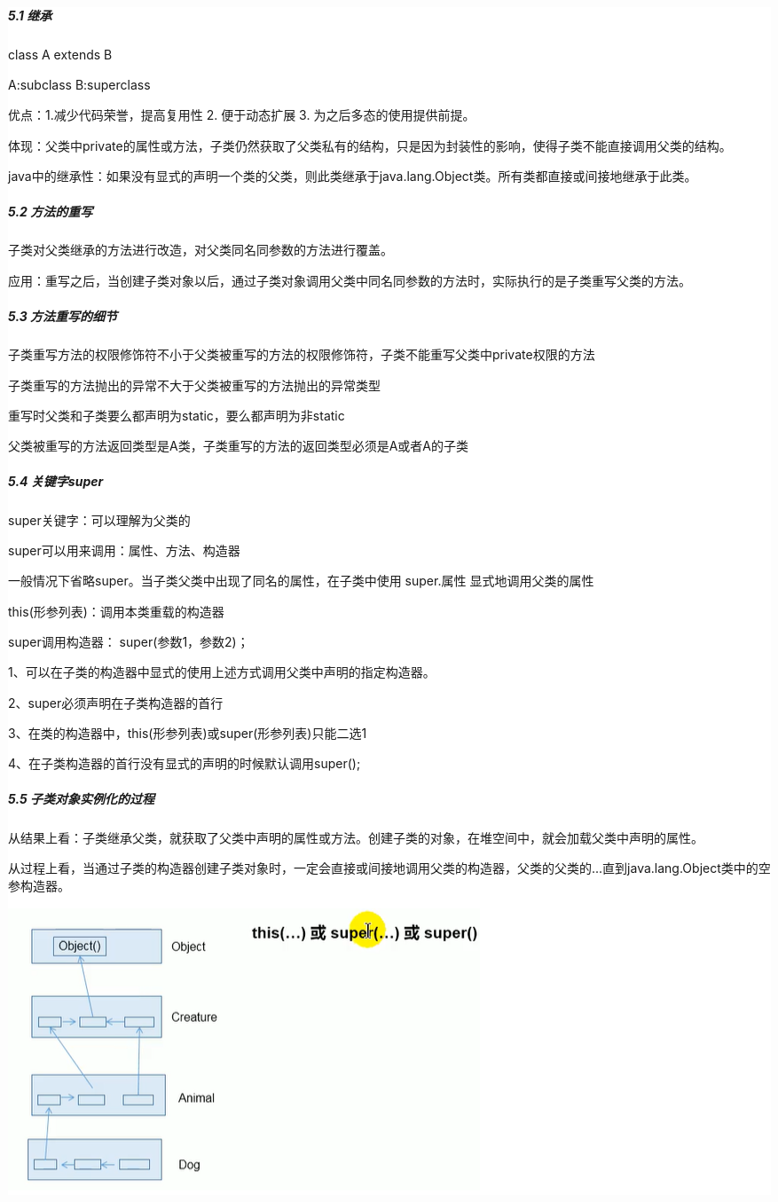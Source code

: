 ##### 5.1 继承

class A extends B

A:subclass     B:superclass

优点：1.减少代码荣誉，提高复用性  2. 便于动态扩展  3. 为之后多态的使用提供前提。

体现：父类中private的属性或方法，子类仍然获取了父类私有的结构，只是因为封装性的影响，使得子类不能直接调用父类的结构。

java中的继承性：如果没有显式的声明一个类的父类，则此类继承于java.lang.Object类。所有类都直接或间接地继承于此类。

##### 5.2 方法的重写

子类对父类继承的方法进行改造，对父类同名同参数的方法进行覆盖。

应用：重写之后，当创建子类对象以后，通过子类对象调用父类中同名同参数的方法时，实际执行的是子类重写父类的方法。

##### 5.3 方法重写的细节 

子类重写方法的权限修饰符不小于父类被重写的方法的权限修饰符，子类不能重写父类中private权限的方法

子类重写的方法抛出的异常不大于父类被重写的方法抛出的异常类型

重写时父类和子类要么都声明为static，要么都声明为非static

父类被重写的方法返回类型是A类，子类重写的方法的返回类型必须是A或者A的子类

##### 5.4 关键字super

super关键字：可以理解为父类的

super可以用来调用：属性、方法、构造器

一般情况下省略super。当子类父类中出现了同名的属性，在子类中使用 super.属性 显式地调用父类的属性

this(形参列表)：调用本类重载的构造器

super调用构造器： super(参数1，参数2)；

1、可以在子类的构造器中显式的使用上述方式调用父类中声明的指定构造器。

2、super必须声明在子类构造器的首行

3、在类的构造器中，this(形参列表)或super(形参列表)只能二选1

4、在子类构造器的首行没有显式的声明的时候默认调用super();

##### 5.5 子类对象实例化的过程

从结果上看：子类继承父类，就获取了父类中声明的属性或方法。创建子类的对象，在堆空间中，就会加载父类中声明的属性。

从过程上看，当通过子类的构造器创建子类对象时，一定会直接或间接地调用父类的构造器，父类的父类的...直到java.lang.Object类中的空参构造器。

![image-20220426150104706](.assets\image-20220426150104706.png)
